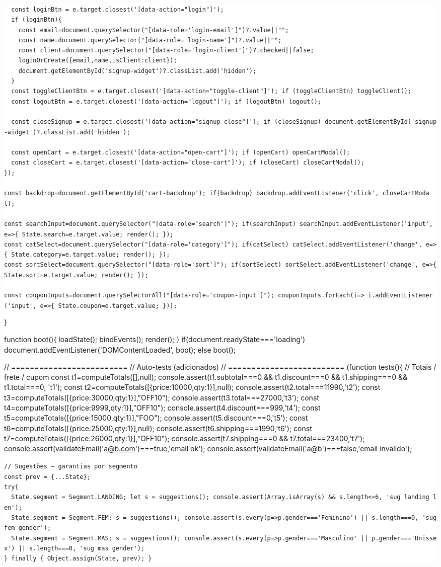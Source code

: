       const loginBtn = e.target.closest('[data-action="login"]');
      if (loginBtn){
        const email=document.querySelector("[data-role='login-email']")?.value||"";
        const name=document.querySelector("[data-role='login-name']")?.value||"";
        const client=document.querySelector("[data-role='login-client']")?.checked||false;
        loginOrCreate({email,name,isClient:client});
        document.getElementById('signup-widget')?.classList.add('hidden');
      }
      const toggleClientBtn = e.target.closest('[data-action="toggle-client"]'); if (toggleClientBtn) toggleClient();
      const logoutBtn = e.target.closest('[data-action="logout"]'); if (logoutBtn) logout();

      const closeSignup = e.target.closest('[data-action="signup-close"]'); if (closeSignup) document.getElementById('signup-widget')?.classList.add('hidden');

      const openCart = e.target.closest('[data-action="open-cart"]'); if (openCart) openCartModal();
      const closeCart = e.target.closest('[data-action="close-cart"]'); if (closeCart) closeCartModal();
    });

    const backdrop=document.getElementById('cart-backdrop'); if(backdrop) backdrop.addEventListener('click', closeCartModal);

    const searchInput=document.querySelector("[data-role='search']"); if(searchInput) searchInput.addEventListener('input', e=>{ State.search=e.target.value; render(); });
    const catSelect=document.querySelector("[data-role='category']"); if(catSelect) catSelect.addEventListener('change', e=>{ State.category=e.target.value; render(); });
    const sortSelect=document.querySelector("[data-role='sort']"); if(sortSelect) sortSelect.addEventListener('change', e=>{ State.sort=e.target.value; render(); });

    const couponInputs=document.querySelectorAll("[data-role='coupon-input']"); couponInputs.forEach(i=> i.addEventListener('input', e=>{ State.coupon=e.target.value; }));
  }

  function boot(){ loadState(); bindEvents(); render(); }
  if(document.readyState==='loading') document.addEventListener('DOMContentLoaded', boot); else boot();

  // =========================
  // Auto-tests (adicionados)
  // =========================
  (function tests(){
    // Totais / frete / cupom
    const t1=computeTotals([],null); console.assert(t1.subtotal===0 && t1.discount===0 && t1.shipping===0 && t1.total===0, 't1');
    const t2=computeTotals([{price:10000,qty:1}],null); console.assert(t2.total===11990,'t2');
    const t3=computeTotals([{price:30000,qty:1}],"OFF10"); console.assert(t3.total===27000,'t3');
    const t4=computeTotals([{price:9999,qty:1}],"OFF10"); console.assert(t4.discount===999,'t4');
    const t5=computeTotals([{price:15000,qty:1}],"FOO"); console.assert(t5.discount===0,'t5');
    const t6=computeTotals([{price:25000,qty:1}],null); console.assert(t6.shipping===1990,'t6');
    const t7=computeTotals([{price:26000,qty:1}],"OFF10"); console.assert(t7.shipping===0 && t7.total===23400,'t7');
    console.assert(validateEmail('a@b.com')===true,'email ok');
    console.assert(validateEmail('a@b')===false,'email invalido');

    // Sugestões — garantias por segmento
    const prev = {...State};
    try{
      State.segment = Segment.LANDING; let s = suggestions(); console.assert(Array.isArray(s) && s.length<=6, 'sug landing len');
      State.segment = Segment.FEM; s = suggestions(); console.assert(s.every(p=>p.gender==='Feminino') || s.length===0, 'sug fem gender');
      State.segment = Segment.MAS; s = suggestions(); console.assert(s.every(p=>p.gender==='Masculino' || p.gender==='Unissex') || s.length===0, 'sug mas gender');
    } finally { Object.assign(State, prev); }
